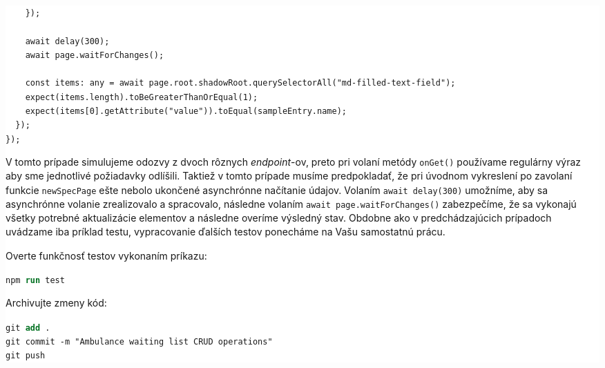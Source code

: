 ```tsx
    });

    await delay(300);
    await page.waitForChanges();

    const items: any = await page.root.shadowRoot.querySelectorAll("md-filled-text-field");
    expect(items.length).toBeGreaterThanOrEqual(1);
    expect(items[0].getAttribute("value")).toEqual(sampleEntry.name);
  });
});
```

V tomto prípade simulujeme odozvy z dvoch rôznych _endpoint_-ov, preto pri volaní metódy `onGet()` používame regulárny výraz aby sme jednotlivé požiadavky odlíšili. Taktiež v tomto prípade musíme predpokladať, že pri úvodnom vykreslení po zavolaní funkcie `newSpecPage` ešte nebolo ukončené asynchrónne načítanie údajov. Volaním `await delay(300)` umožníme, aby sa asynchrónne volanie zrealizovalo a spracovalo, následne volaním `await page.waitForChanges()` zabezpečíme, že sa vykonajú všetky potrebné aktualizácie elementov a následne overíme výsledný stav. Obdobne ako v predchádzajúcich prípadoch uvádzame iba príklad testu, vypracovanie ďalších testov ponecháme na Vašu samostatnú prácu.

Overte funkčnosť testov vykonaním príkazu:

```ps
npm run test
```

Archivujte zmeny kód:

```ps
git add .
git commit -m "Ambulance waiting list CRUD operations"
git push
```
